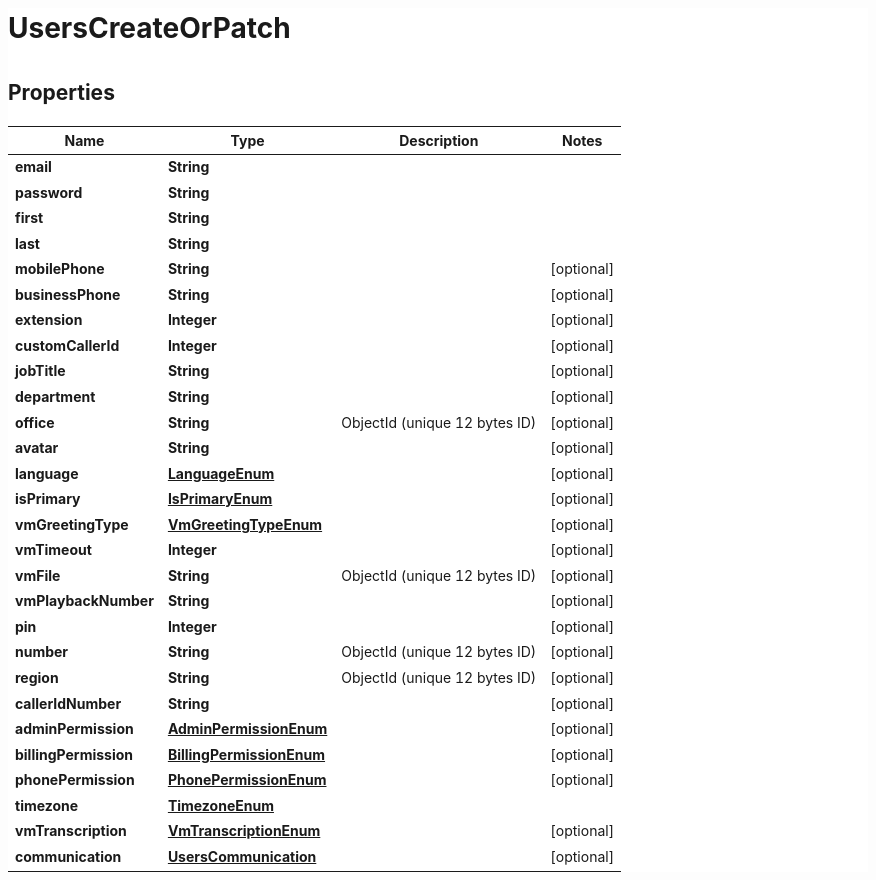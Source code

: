 

# UsersCreateOrPatch


## Properties

| Name | Type | Description | Notes |
|------------ | ------------- | ------------- | -------------|
|**email** | **String** |  |  |
|**password** | **String** |  |  |
|**first** | **String** |  |  |
|**last** | **String** |  |  |
|**mobilePhone** | **String** |  |  [optional] |
|**businessPhone** | **String** |  |  [optional] |
|**extension** | **Integer** |  |  [optional] |
|**customCallerId** | **Integer** |  |  [optional] |
|**jobTitle** | **String** |  |  [optional] |
|**department** | **String** |  |  [optional] |
|**office** | **String** | ObjectId (unique 12 bytes ID) |  [optional] |
|**avatar** | **String** |  |  [optional] |
|**language** | [**LanguageEnum**](#LanguageEnum) |  |  [optional] |
|**isPrimary** | [**IsPrimaryEnum**](#IsPrimaryEnum) |  |  [optional] |
|**vmGreetingType** | [**VmGreetingTypeEnum**](#VmGreetingTypeEnum) |  |  [optional] |
|**vmTimeout** | **Integer** |  |  [optional] |
|**vmFile** | **String** | ObjectId (unique 12 bytes ID) |  [optional] |
|**vmPlaybackNumber** | **String** |  |  [optional] |
|**pin** | **Integer** |  |  [optional] |
|**number** | **String** | ObjectId (unique 12 bytes ID) |  [optional] |
|**region** | **String** | ObjectId (unique 12 bytes ID) |  [optional] |
|**callerIdNumber** | **String** |  |  [optional] |
|**adminPermission** | [**AdminPermissionEnum**](#AdminPermissionEnum) |  |  [optional] |
|**billingPermission** | [**BillingPermissionEnum**](#BillingPermissionEnum) |  |  [optional] |
|**phonePermission** | [**PhonePermissionEnum**](#PhonePermissionEnum) |  |  [optional] |
|**timezone** | [**TimezoneEnum**](#TimezoneEnum) |  |  |
|**vmTranscription** | [**VmTranscriptionEnum**](#VmTranscriptionEnum) |  |  [optional] |
|**communication** | [**UsersCommunication**](UsersCommunication.md) |  |  [optional] |
